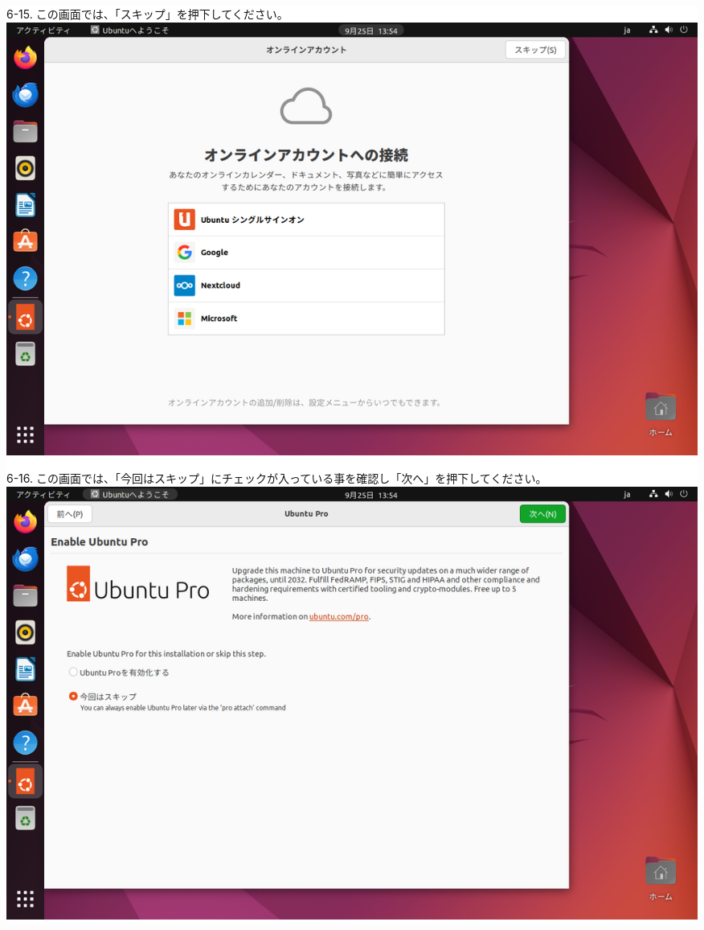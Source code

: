 
6-15. この画面では、「スキップ」を押下してください。
![](../assets/airgap/virtualbox-ubuntu-install-13.png)


6-16. この画面では、「今回はスキップ」にチェックが入っている事を確認し「次へ」を押下してください。
![](../assets/airgap/virtualbox-ubuntu-install-14.png)
